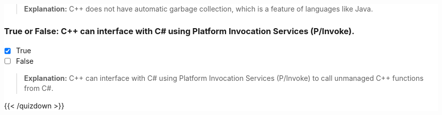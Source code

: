 > **Explanation:** C++ does not have automatic garbage collection, which is a feature of languages like Java.


### True or False: C++ can interface with C# using Platform Invocation Services (P/Invoke).

- [x] True
- [ ] False

> **Explanation:** C++ can interface with C# using Platform Invocation Services (P/Invoke) to call unmanaged C++ functions from C#.

{{< /quizdown >}}
